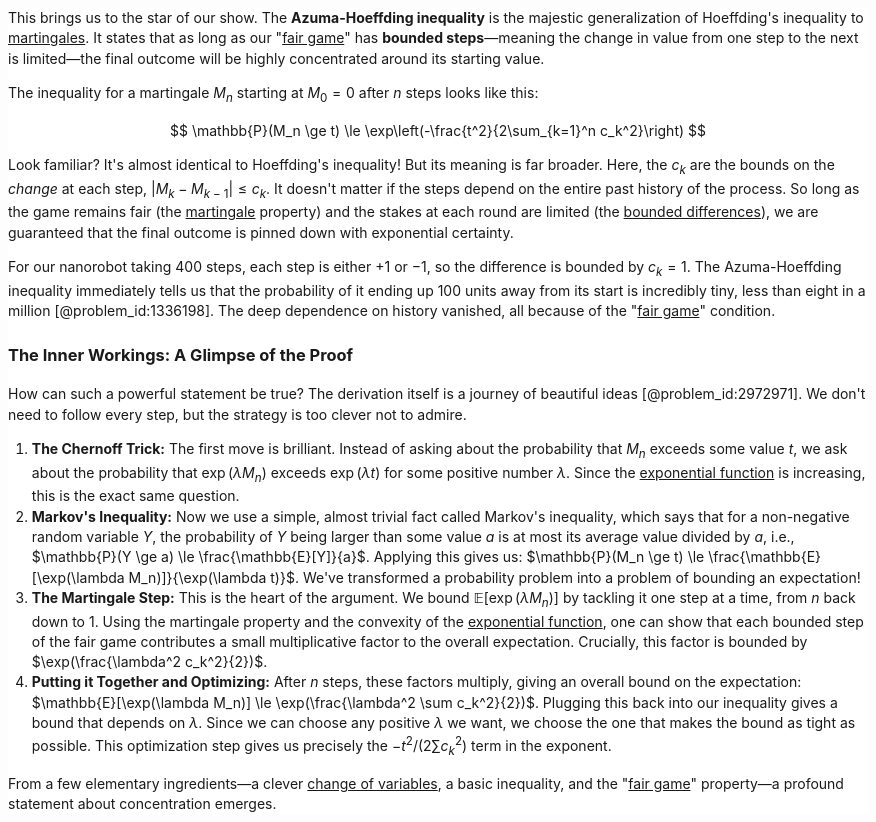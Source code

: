 This brings us to the star of our show. The **Azuma-Hoeffding inequality** is the majestic generalization of Hoeffding's inequality to [martingales](@article_id:267285). It states that as long as our "[fair game](@article_id:260633)" has **bounded steps**—meaning the change in value from one step to the next is limited—the final outcome will be highly concentrated around its starting value.

The inequality for a martingale $M_n$ starting at $M_0=0$ after $n$ steps looks like this:

$$
\mathbb{P}(M_n \ge t) \le \exp\left(-\frac{t^2}{2\sum_{k=1}^n c_k^2}\right)
$$

Look familiar? It's almost identical to Hoeffding's inequality! But its meaning is far broader. Here, the $c_k$ are the bounds on the *change* at each step, $|M_k - M_{k-1}| \le c_k$. It doesn't matter if the steps depend on the entire past history of the process. So long as the game remains fair (the [martingale](@article_id:145542) property) and the stakes at each round are limited (the [bounded differences](@article_id:264648)), we are guaranteed that the final outcome is pinned down with exponential certainty.

For our nanorobot taking 400 steps, each step is either $+1$ or $-1$, so the difference is bounded by $c_k=1$. The Azuma-Hoeffding inequality immediately tells us that the probability of it ending up 100 units away from its start is incredibly tiny, less than eight in a million [@problem_id:1336198]. The deep dependence on history vanished, all because of the "[fair game](@article_id:260633)" condition.

### The Inner Workings: A Glimpse of the Proof

How can such a powerful statement be true? The derivation itself is a journey of beautiful ideas [@problem_id:2972971]. We don't need to follow every step, but the strategy is too clever not to admire.

1.  **The Chernoff Trick:** The first move is brilliant. Instead of asking about the probability that $M_n$ exceeds some value $t$, we ask about the probability that $\exp(\lambda M_n)$ exceeds $\exp(\lambda t)$ for some positive number $\lambda$. Since the [exponential function](@article_id:160923) is increasing, this is the exact same question.
2.  **Markov's Inequality:** Now we use a simple, almost trivial fact called Markov's inequality, which says that for a non-negative random variable $Y$, the probability of $Y$ being larger than some value $a$ is at most its average value divided by $a$, i.e., $\mathbb{P}(Y \ge a) \le \frac{\mathbb{E}[Y]}{a}$. Applying this gives us: $\mathbb{P}(M_n \ge t) \le \frac{\mathbb{E}[\exp(\lambda M_n)]}{\exp(\lambda t)}$. We've transformed a probability problem into a problem of bounding an expectation!
3.  **The Martingale Step:** This is the heart of the argument. We bound $\mathbb{E}[\exp(\lambda M_n)]$ by tackling it one step at a time, from $n$ back down to 1. Using the martingale property and the convexity of the [exponential function](@article_id:160923), one can show that each bounded step of the fair game contributes a small multiplicative factor to the overall expectation. Crucially, this factor is bounded by $\exp(\frac{\lambda^2 c_k^2}{2})$.
4.  **Putting it Together and Optimizing:** After $n$ steps, these factors multiply, giving an overall bound on the expectation: $\mathbb{E}[\exp(\lambda M_n)] \le \exp(\frac{\lambda^2 \sum c_k^2}{2})$. Plugging this back into our inequality gives a bound that depends on $\lambda$. Since we can choose any positive $\lambda$ we want, we choose the one that makes the bound as tight as possible. This optimization step gives us precisely the $-t^2 / (2\sum c_k^2)$ term in the exponent.

From a few elementary ingredients—a clever [change of variables](@article_id:140892), a basic inequality, and the "[fair game](@article_id:260633)" property—a profound statement about concentration emerges.
